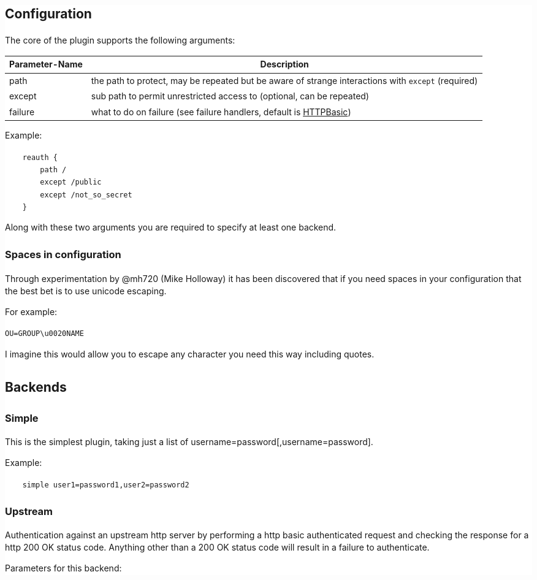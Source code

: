 ## Configuration

The core of the plugin supports the following arguments:

| Parameter-Name    | Description                                                                                        |
| ------------------|----------------------------------------------------------------------------------------------------|
| path              | the path to protect, may be repeated but be aware of strange interactions with `except` (required) |
| except            | sub path to permit unrestricted access to (optional, can be repeated)                              |
| failure           | what to do on failure (see failure handlers, default is [HTTPBasic](#httpbasic))                   |

Example:
```
	reauth {
		path /
		except /public
		except /not_so_secret
	}
```

Along with these two arguments you are required to specify at least one backend.

### Spaces in configuration

Through experimentation by @mh720 (Mike Holloway) it has been discovered that if you need spaces in your configuration that the best
bet is to use unicode escaping.

For example:
```
OU=GROUP\u0020NAME
```

I imagine this would allow you to escape any character you need this way including quotes.

## Backends

### Simple

This is the simplest plugin, taking just a list of username=password[,username=password].

Example:
```
	simple user1=password1,user2=password2
```

### Upstream

Authentication against an upstream http server by performing a http basic authenticated request and checking the response for a http 200 OK status code. Anything other than a 200 OK status code will result in a failure to authenticate.

Parameters for this backend:
